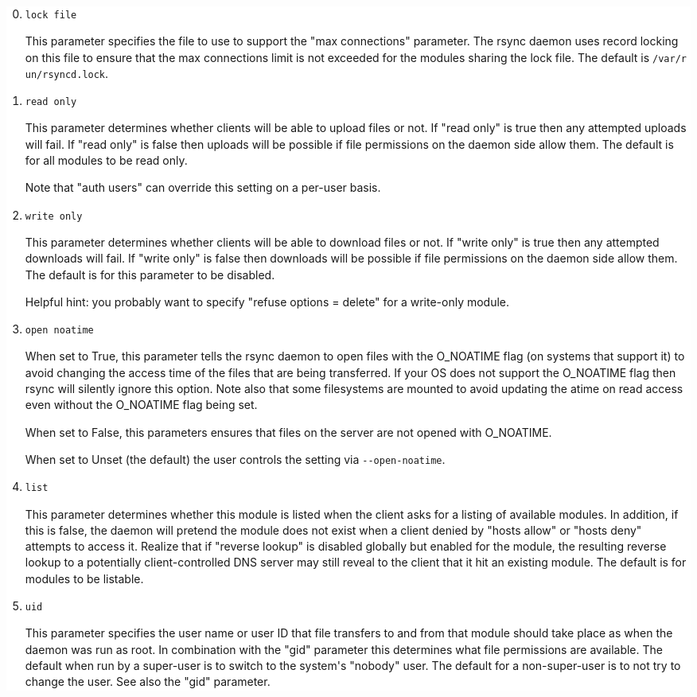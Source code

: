 0.  `lock file`

    This parameter specifies the file to use to support the "max connections"
    parameter. The rsync daemon uses record locking on this file to ensure that
    the max connections limit is not exceeded for the modules sharing the lock
    file.  The default is `/var/run/rsyncd.lock`.

0.  `read only`

    This parameter determines whether clients will be able to upload files or
    not. If "read only" is true then any attempted uploads will fail. If
    "read only" is false then uploads will be possible if file permissions on
    the daemon side allow them. The default is for all modules to be read only.

    Note that "auth users" can override this setting on a per-user basis.

0.  `write only`

    This parameter determines whether clients will be able to download files or
    not. If "write only" is true then any attempted downloads will fail. If
    "write only" is false then downloads will be possible if file permissions
    on the daemon side allow them.  The default is for this parameter to be
    disabled.

    Helpful hint: you probably want to specify "refuse options = delete" for a
    write-only module.

0.  `open noatime`

    When set to True, this parameter tells the rsync daemon to open files with
    the O_NOATIME flag
    (on systems that support it) to avoid changing the access time of the files
    that are being transferred.  If your OS does not support the O_NOATIME flag
    then rsync will silently ignore this option.  Note also that some
    filesystems are mounted to avoid updating the atime on read access even
    without the O_NOATIME flag being set.

    When set to False, this parameters ensures that files on the server are not
    opened with O_NOATIME.

    When set to Unset (the default) the user controls the setting via
    `--open-noatime`.

0.  `list`

    This parameter determines whether this module is listed when the client
    asks for a listing of available modules.  In addition, if this is false,
    the daemon will pretend the module does not exist when a client denied by
    "hosts allow" or "hosts deny" attempts to access it.  Realize that if
    "reverse lookup" is disabled globally but enabled for the module, the
    resulting reverse lookup to a potentially client-controlled DNS server may
    still reveal to the client that it hit an existing module.  The default is
    for modules to be listable.

0.  `uid`

    This parameter specifies the user name or user ID that file transfers to
    and from that module should take place as when the daemon was run as root.
    In combination with the "gid" parameter this determines what file
    permissions are available. The default when run by a super-user is to
    switch to the system's "nobody" user.  The default for a non-super-user is
    to not try to change the user.  See also the "gid" parameter.
